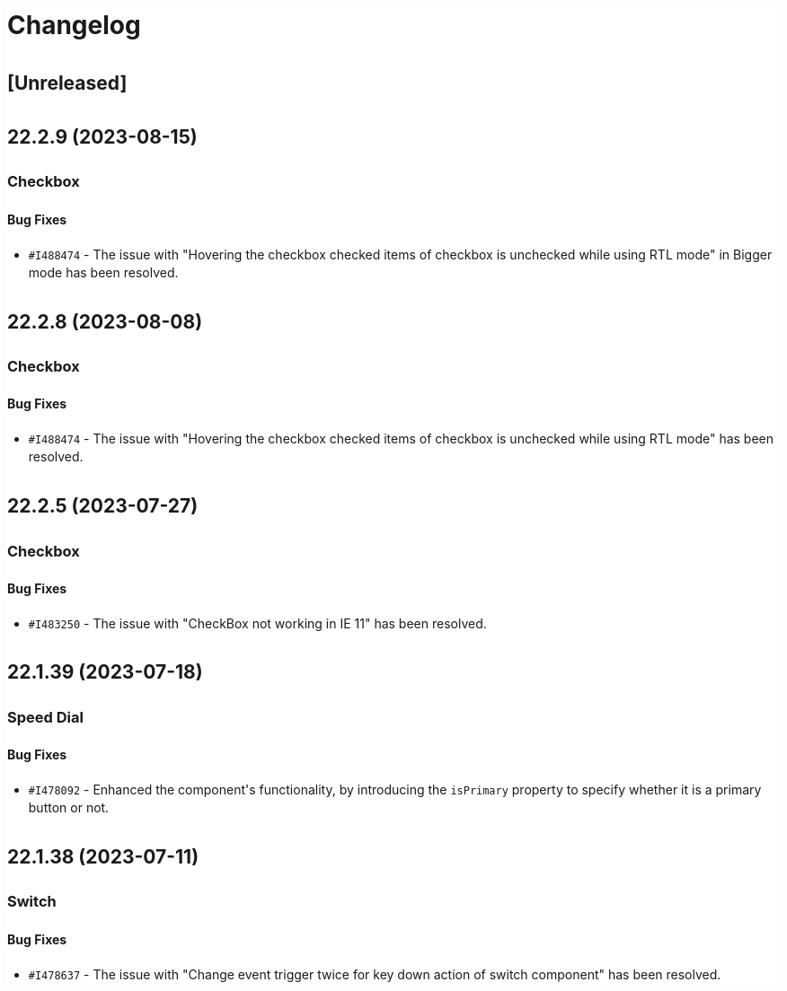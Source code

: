 # Changelog

## [Unreleased]

## 22.2.9 (2023-08-15)

### Checkbox

#### Bug Fixes

- `#I488474` - The issue with "Hovering the checkbox checked items of checkbox is unchecked while using RTL mode" in Bigger mode has been resolved.

## 22.2.8 (2023-08-08)

### Checkbox

#### Bug Fixes

- `#I488474` - The issue with "Hovering the checkbox checked items of checkbox is unchecked while using RTL mode" has been resolved.

## 22.2.5 (2023-07-27)

### Checkbox

#### Bug Fixes

- `#I483250` - The issue with "CheckBox not working in IE 11" has been resolved.

## 22.1.39 (2023-07-18)

### Speed Dial

#### Bug Fixes

- `#I478092` - Enhanced the component's functionality, by introducing the `isPrimary` property to specify whether it is a primary button or not.

## 22.1.38 (2023-07-11)

### Switch

#### Bug Fixes

- `#I478637` - The issue with "Change event trigger twice for key down action of switch component" has been resolved.
